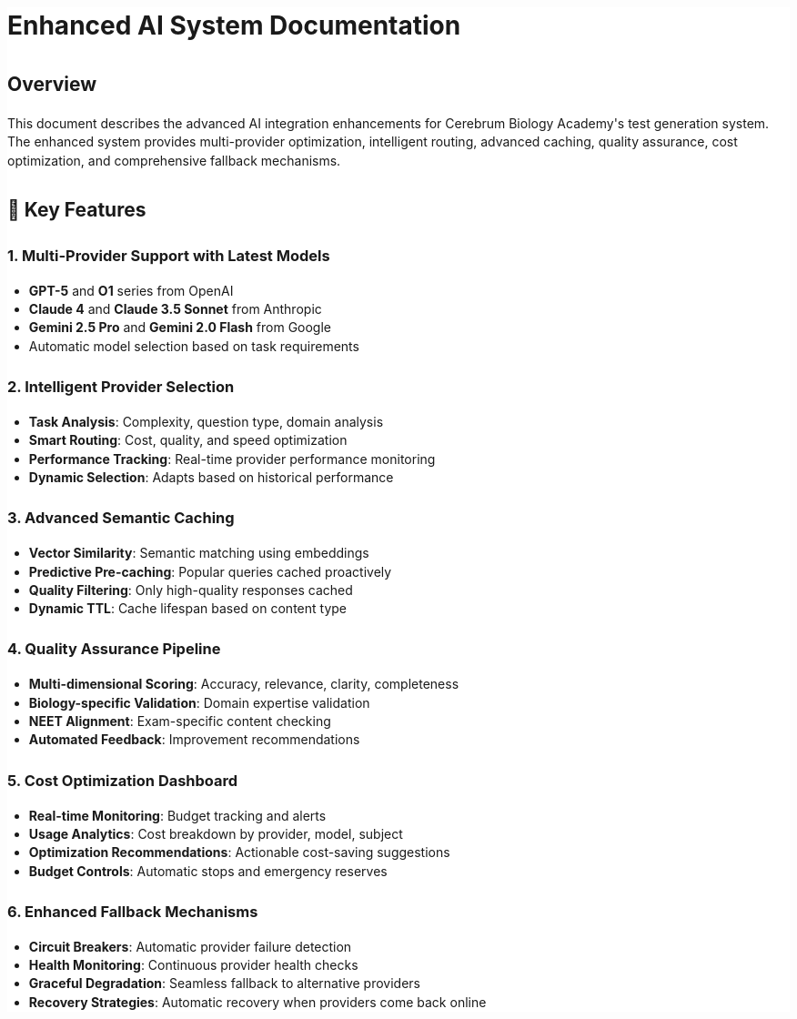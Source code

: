 # Enhanced AI System Documentation

## Overview

This document describes the advanced AI integration enhancements for Cerebrum Biology Academy's test generation system. The enhanced system provides multi-provider optimization, intelligent routing, advanced caching, quality assurance, cost optimization, and comprehensive fallback mechanisms.

## 🚀 Key Features

### 1. Multi-Provider Support with Latest Models

- **GPT-5** and **O1** series from OpenAI
- **Claude 4** and **Claude 3.5 Sonnet** from Anthropic
- **Gemini 2.5 Pro** and **Gemini 2.0 Flash** from Google
- Automatic model selection based on task requirements

### 2. Intelligent Provider Selection

- **Task Analysis**: Complexity, question type, domain analysis
- **Smart Routing**: Cost, quality, and speed optimization
- **Performance Tracking**: Real-time provider performance monitoring
- **Dynamic Selection**: Adapts based on historical performance

### 3. Advanced Semantic Caching

- **Vector Similarity**: Semantic matching using embeddings
- **Predictive Pre-caching**: Popular queries cached proactively
- **Quality Filtering**: Only high-quality responses cached
- **Dynamic TTL**: Cache lifespan based on content type

### 4. Quality Assurance Pipeline

- **Multi-dimensional Scoring**: Accuracy, relevance, clarity, completeness
- **Biology-specific Validation**: Domain expertise validation
- **NEET Alignment**: Exam-specific content checking
- **Automated Feedback**: Improvement recommendations

### 5. Cost Optimization Dashboard

- **Real-time Monitoring**: Budget tracking and alerts
- **Usage Analytics**: Cost breakdown by provider, model, subject
- **Optimization Recommendations**: Actionable cost-saving suggestions
- **Budget Controls**: Automatic stops and emergency reserves

### 6. Enhanced Fallback Mechanisms

- **Circuit Breakers**: Automatic provider failure detection
- **Health Monitoring**: Continuous provider health checks
- **Graceful Degradation**: Seamless fallback to alternative providers
- **Recovery Strategies**: Automatic recovery when providers come back online
